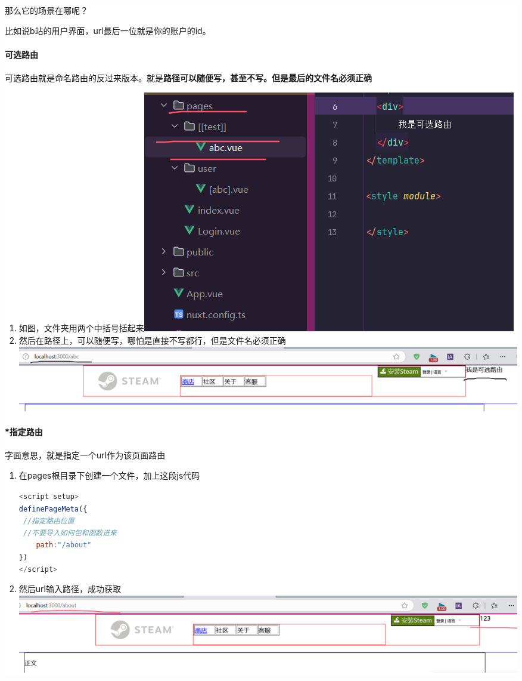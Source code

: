 那么它的场景在哪呢？

比如说b站的用户界面，url最后一位就是你的账户的id。

#### 可选路由

可选路由就是命名路由的反过来版本。就是**路径可以随便写，甚至不写。但是最后的文件名必须正确**

1. 如图，文件夹用两个中括号括起来![webstorm](./../../图床/b471073e-6ba6-4a9d-a8bf-e37149d5b480.png)
2. 然后在路径上，可以随便写，哪怕是直接不写都行，但是文件名必须正确![web](./../../图床/f915c699-02bc-45ad-915c-64315995cbe1.png)

#### *指定路由

字面意思，就是指定一个url作为该页面路由

1. 在pages根目录下创建一个文件，加上这段js代码

   ```js
   <script setup>
   definePageMeta({
   	//指定路由位置
   	//不要导入如何包和函数进来
       path:"/about"
   })
   </script>
   ```

2. 然后url输入路径，成功获取![web](./../../图床/48d78774-28ca-4c21-8a3a-3a4c3f545fc6.png)
